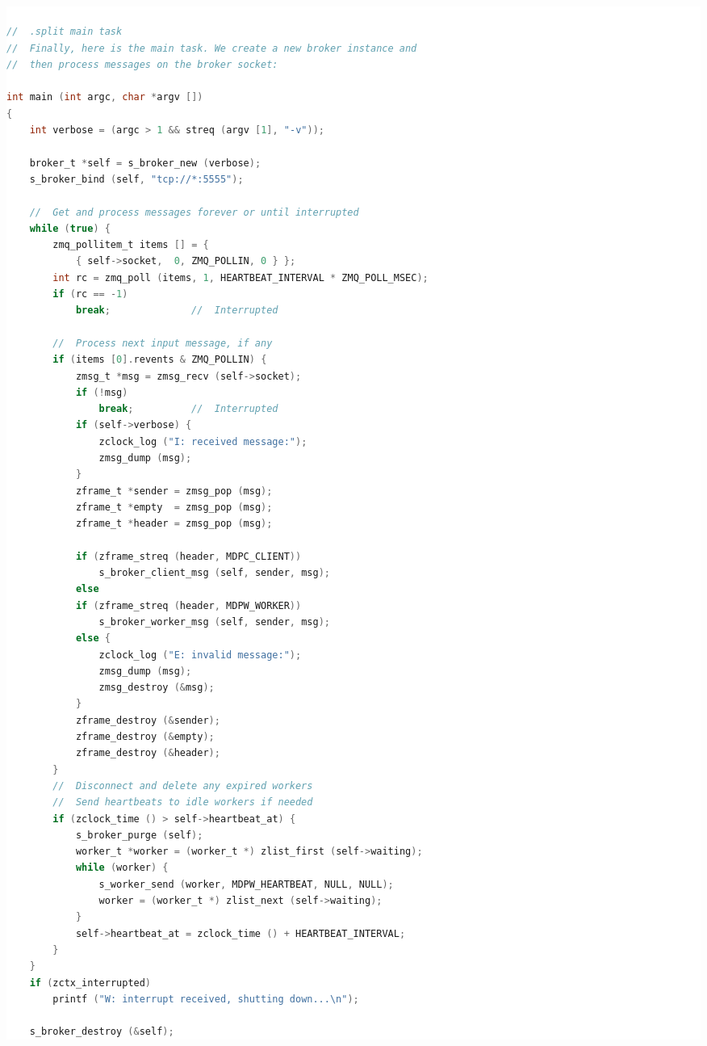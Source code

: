 ```c

//  .split main task
//  Finally, here is the main task. We create a new broker instance and
//  then process messages on the broker socket:

int main (int argc, char *argv [])
{
    int verbose = (argc > 1 && streq (argv [1], "-v"));

    broker_t *self = s_broker_new (verbose);
    s_broker_bind (self, "tcp://*:5555");

    //  Get and process messages forever or until interrupted
    while (true) {
        zmq_pollitem_t items [] = {
            { self->socket,  0, ZMQ_POLLIN, 0 } };
        int rc = zmq_poll (items, 1, HEARTBEAT_INTERVAL * ZMQ_POLL_MSEC);
        if (rc == -1)
            break;              //  Interrupted

        //  Process next input message, if any
        if (items [0].revents & ZMQ_POLLIN) {
            zmsg_t *msg = zmsg_recv (self->socket);
            if (!msg)
                break;          //  Interrupted
            if (self->verbose) {
                zclock_log ("I: received message:");
                zmsg_dump (msg);
            }
            zframe_t *sender = zmsg_pop (msg);
            zframe_t *empty  = zmsg_pop (msg);
            zframe_t *header = zmsg_pop (msg);

            if (zframe_streq (header, MDPC_CLIENT))
                s_broker_client_msg (self, sender, msg);
            else
            if (zframe_streq (header, MDPW_WORKER))
                s_broker_worker_msg (self, sender, msg);
            else {
                zclock_log ("E: invalid message:");
                zmsg_dump (msg);
                zmsg_destroy (&msg);
            }
            zframe_destroy (&sender);
            zframe_destroy (&empty);
            zframe_destroy (&header);
        }
        //  Disconnect and delete any expired workers
        //  Send heartbeats to idle workers if needed
        if (zclock_time () > self->heartbeat_at) {
            s_broker_purge (self);
            worker_t *worker = (worker_t *) zlist_first (self->waiting);
            while (worker) {
                s_worker_send (worker, MDPW_HEARTBEAT, NULL, NULL);
                worker = (worker_t *) zlist_next (self->waiting);
            }
            self->heartbeat_at = zclock_time () + HEARTBEAT_INTERVAL;
        }
    }
    if (zctx_interrupted)
        printf ("W: interrupt received, shutting down...\n");

    s_broker_destroy (&self);
```